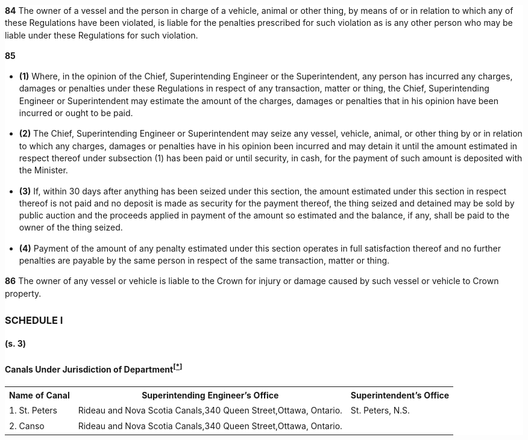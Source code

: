 **84** The owner of a vessel and the person in charge of a vehicle, animal or other thing, by means of or in relation to which any of these Regulations have been violated, is liable for the penalties prescribed for such violation as is any other person who may be liable under these Regulations for such violation.



**85** 

- **(1)** Where, in the opinion of the Chief, Superintending Engineer or the Superintendent, any person has incurred any charges, damages or penalties under these Regulations in respect of any transaction, matter or thing, the Chief, Superintending Engineer or Superintendent may estimate the amount of the charges, damages or penalties that in his opinion have been incurred or ought to be paid.

- **(2)** The Chief, Superintending Engineer or Superintendent may seize any vessel, vehicle, animal, or other thing by or in relation to which any charges, damages or penalties have in his opinion been incurred and may detain it until the amount estimated in respect thereof under subsection (1) has been paid or until security, in cash, for the payment of such amount is deposited with the Minister.

- **(3)** If, within 30 days after anything has been seized under this section, the amount estimated under this section in respect thereof is not paid and no deposit is made as security for the payment thereof, the thing seized and detained may be sold by public auction and the proceeds applied in payment of the amount so estimated and the balance, if any, shall be paid to the owner of the thing seized.

- **(4)** Payment of the amount of any penalty estimated under this section operates in full satisfaction thereof and no further penalties are payable by the same person in respect of the same transaction, matter or thing.



**86** The owner of any vessel or vehicle is liable to the Crown for injury or damage caused by such vessel or vehicle to Crown property.




### **SCHEDULE I** 
**(s. 3)**
<table>
<h4>Canals Under Jurisdiction of Department<sup><a href='#fn_Ind1A5D_hq_13333'>[*]</a></sup></h4>
<tr>
<th>Name of Canal</th>
<th>Superintending Engineer’s Office</th>
<th>Superintendent’s Office</th>
</tr>
<tr>
<td>1. St. Peters</td>
<td>Rideau and Nova Scotia Canals,340 Queen Street,Ottawa, Ontario.

</td>
<td>St. Peters, N.S.</td>
</tr>
<tr>
<td>2. Canso</td>
<td>Rideau and Nova Scotia Canals,340 Queen Street,Ottawa, Ontario.
